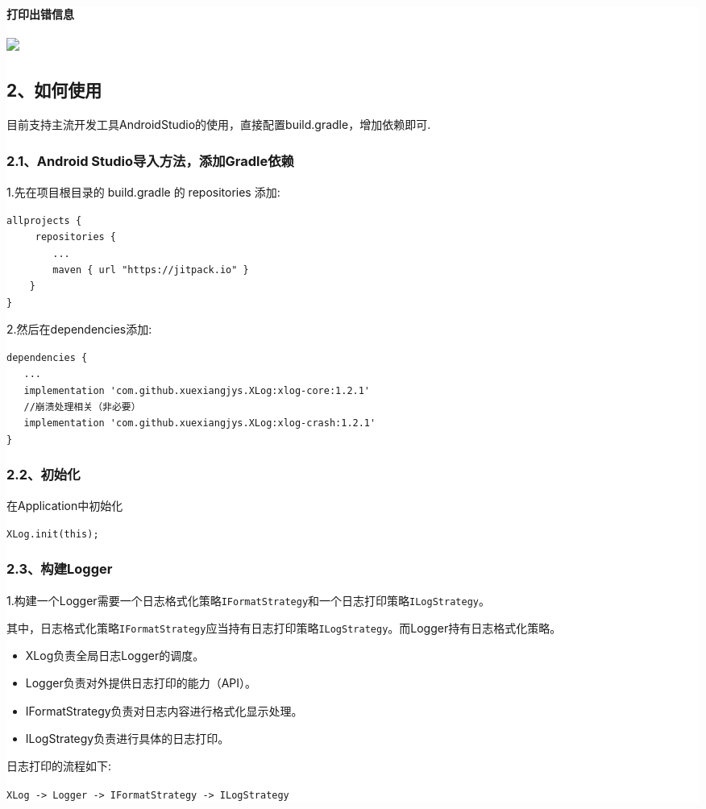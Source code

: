 #### 打印出错信息
![](https://github.com/xuexiangjys/XLog/blob/master/img/4.jpg)

## 2、如何使用
目前支持主流开发工具AndroidStudio的使用，直接配置build.gradle，增加依赖即可.

### 2.1、Android Studio导入方法，添加Gradle依赖

1.先在项目根目录的 build.gradle 的 repositories 添加:

```
allprojects {
     repositories {
        ...
        maven { url "https://jitpack.io" }
    }
}
```

2.然后在dependencies添加:

```
dependencies {
   ...
   implementation 'com.github.xuexiangjys.XLog:xlog-core:1.2.1'
   //崩溃处理相关（非必要）
   implementation 'com.github.xuexiangjys.XLog:xlog-crash:1.2.1'
}
```

### 2.2、初始化

在Application中初始化

```
XLog.init(this);
```

### 2.3、构建Logger

1.构建一个Logger需要一个日志格式化策略`IFormatStrategy`和一个日志打印策略`ILogStrategy`。

其中，日志格式化策略`IFormatStrategy`应当持有日志打印策略`ILogStrategy`。而Logger持有日志格式化策略。

* XLog负责全局日志Logger的调度。

* Logger负责对外提供日志打印的能力（API）。

* IFormatStrategy负责对日志内容进行格式化显示处理。

* ILogStrategy负责进行具体的日志打印。

日志打印的流程如下:

```
XLog -> Logger -> IFormatStrategy -> ILogStrategy
```
